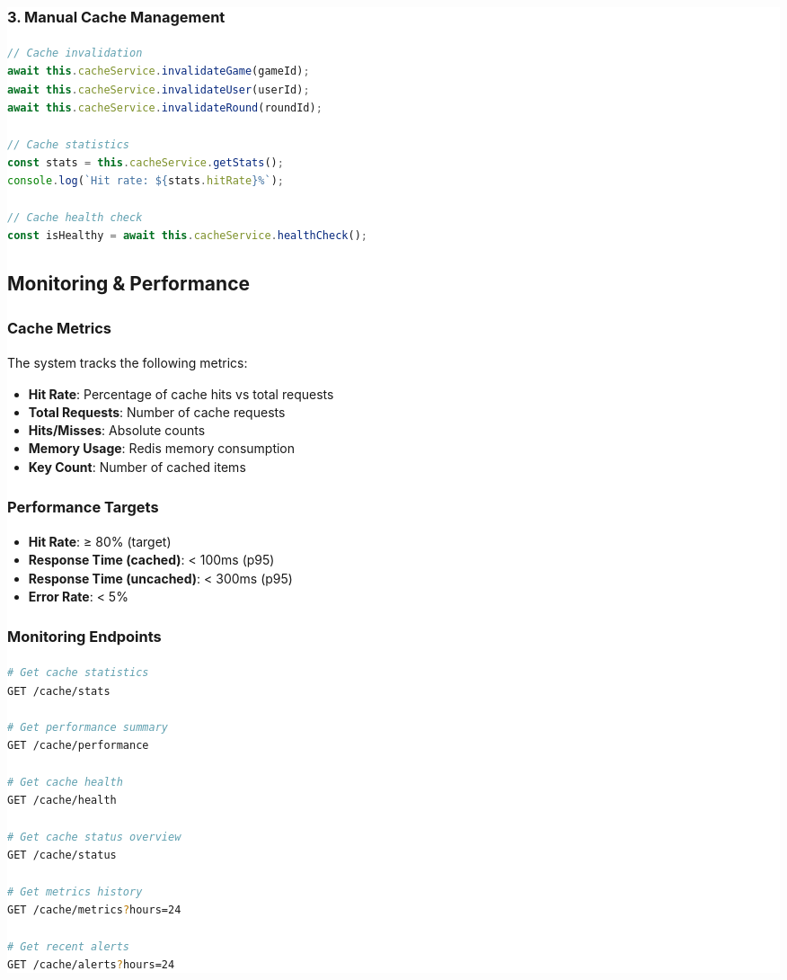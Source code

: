 ```typescript
```

### 3. Manual Cache Management

```typescript
// Cache invalidation
await this.cacheService.invalidateGame(gameId);
await this.cacheService.invalidateUser(userId);
await this.cacheService.invalidateRound(roundId);

// Cache statistics
const stats = this.cacheService.getStats();
console.log(`Hit rate: ${stats.hitRate}%`);

// Cache health check
const isHealthy = await this.cacheService.healthCheck();
```

## Monitoring & Performance

### Cache Metrics

The system tracks the following metrics:

- **Hit Rate**: Percentage of cache hits vs total requests
- **Total Requests**: Number of cache requests
- **Hits/Misses**: Absolute counts
- **Memory Usage**: Redis memory consumption
- **Key Count**: Number of cached items

### Performance Targets

- **Hit Rate**: ≥ 80% (target)
- **Response Time (cached)**: < 100ms (p95)
- **Response Time (uncached)**: < 300ms (p95)
- **Error Rate**: < 5%

### Monitoring Endpoints

```bash
# Get cache statistics
GET /cache/stats

# Get performance summary
GET /cache/performance

# Get cache health
GET /cache/health

# Get cache status overview
GET /cache/status

# Get metrics history
GET /cache/metrics?hours=24

# Get recent alerts
GET /cache/alerts?hours=24
```
